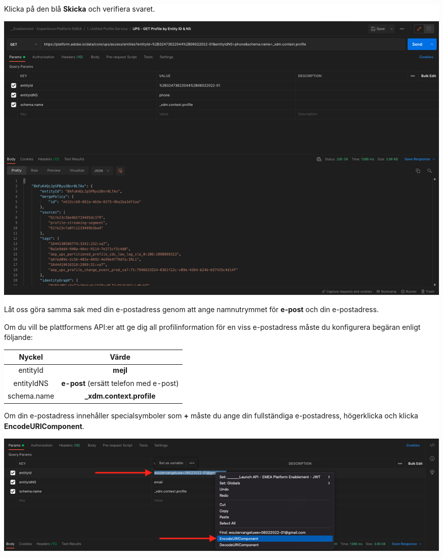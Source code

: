 Klicka på den blå **Skicka** och verifiera svaret.

![Postman](./images/callmobilenrresponse.png)

Låt oss göra samma sak med din e-postadress genom att ange namnutrymmet för **e-post** och din e-postadress.

Om du vill be plattformens API:er att ge dig all profilinformation för en viss e-postadress måste du konfigurera begäran enligt följande:

| Nyckel | Värde |
|:-------------:| :---------------:| 
| entityId | **mejl** |
| entityIdNS | **e-post** (ersätt telefon med e-post) |
| schema.name | **_xdm.context.profile** |

Om din e-postadress innehåller specialsymboler som **+** måste du ange din fullständiga e-postadress, högerklicka och klicka **EncodeURIComponent**.

![Postman](./images/encodeemail.png)
